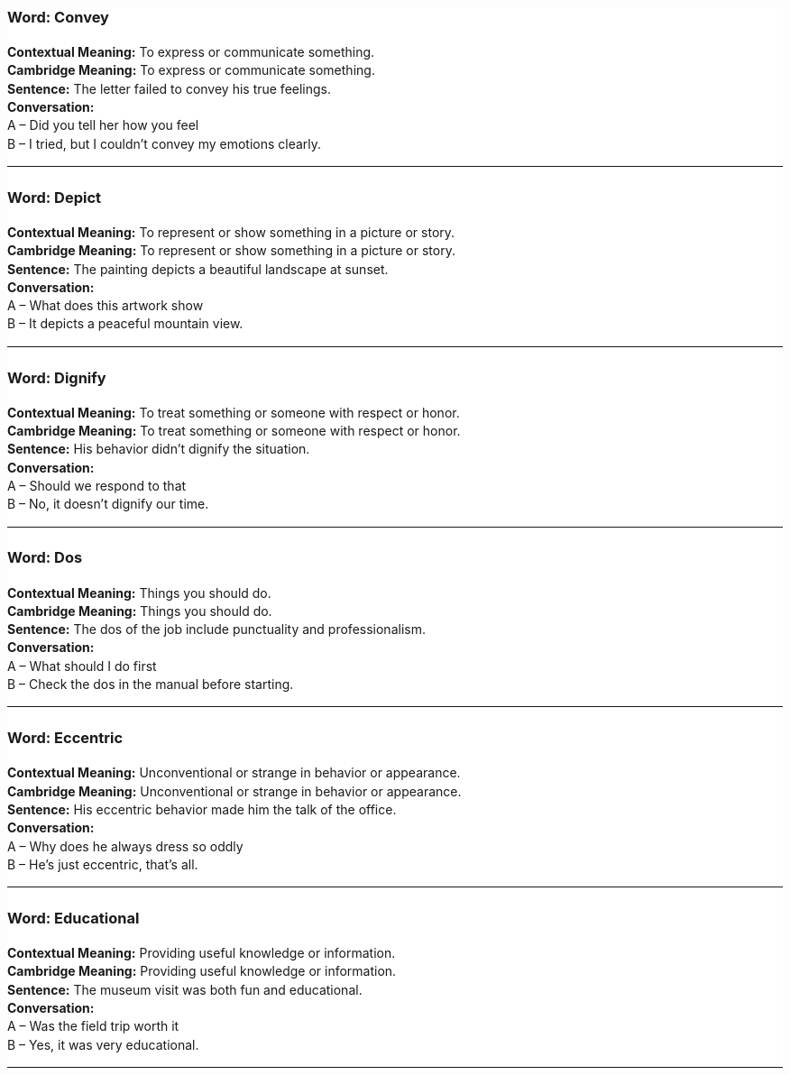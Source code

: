 ### Word: Convey  
**Contextual Meaning:** To express or communicate something.  
**Cambridge Meaning:** To express or communicate something.  
**Sentence:** The letter failed to convey his true feelings.  
**Conversation:**  
A – Did you tell her how you feel  
B – I tried, but I couldn’t convey my emotions clearly.  

---

### Word: Depict  
**Contextual Meaning:** To represent or show something in a picture or story.  
**Cambridge Meaning:** To represent or show something in a picture or story.  
**Sentence:** The painting depicts a beautiful landscape at sunset.  
**Conversation:**  
A – What does this artwork show  
B – It depicts a peaceful mountain view.  

---

### Word: Dignify  
**Contextual Meaning:** To treat something or someone with respect or honor.  
**Cambridge Meaning:** To treat something or someone with respect or honor.  
**Sentence:** His behavior didn’t dignify the situation.  
**Conversation:**  
A – Should we respond to that  
B – No, it doesn’t dignify our time.  

---

### Word: Dos  
**Contextual Meaning:** Things you should do.  
**Cambridge Meaning:** Things you should do.  
**Sentence:** The dos of the job include punctuality and professionalism.  
**Conversation:**  
A – What should I do first  
B – Check the dos in the manual before starting.  

---

### Word: Eccentric  
**Contextual Meaning:** Unconventional or strange in behavior or appearance.  
**Cambridge Meaning:** Unconventional or strange in behavior or appearance.  
**Sentence:** His eccentric behavior made him the talk of the office.  
**Conversation:**  
A – Why does he always dress so oddly  
B – He’s just eccentric, that’s all.  

---

### Word: Educational  
**Contextual Meaning:** Providing useful knowledge or information.  
**Cambridge Meaning:** Providing useful knowledge or information.  
**Sentence:** The museum visit was both fun and educational.  
**Conversation:**  
A – Was the field trip worth it  
B – Yes, it was very educational.  

---